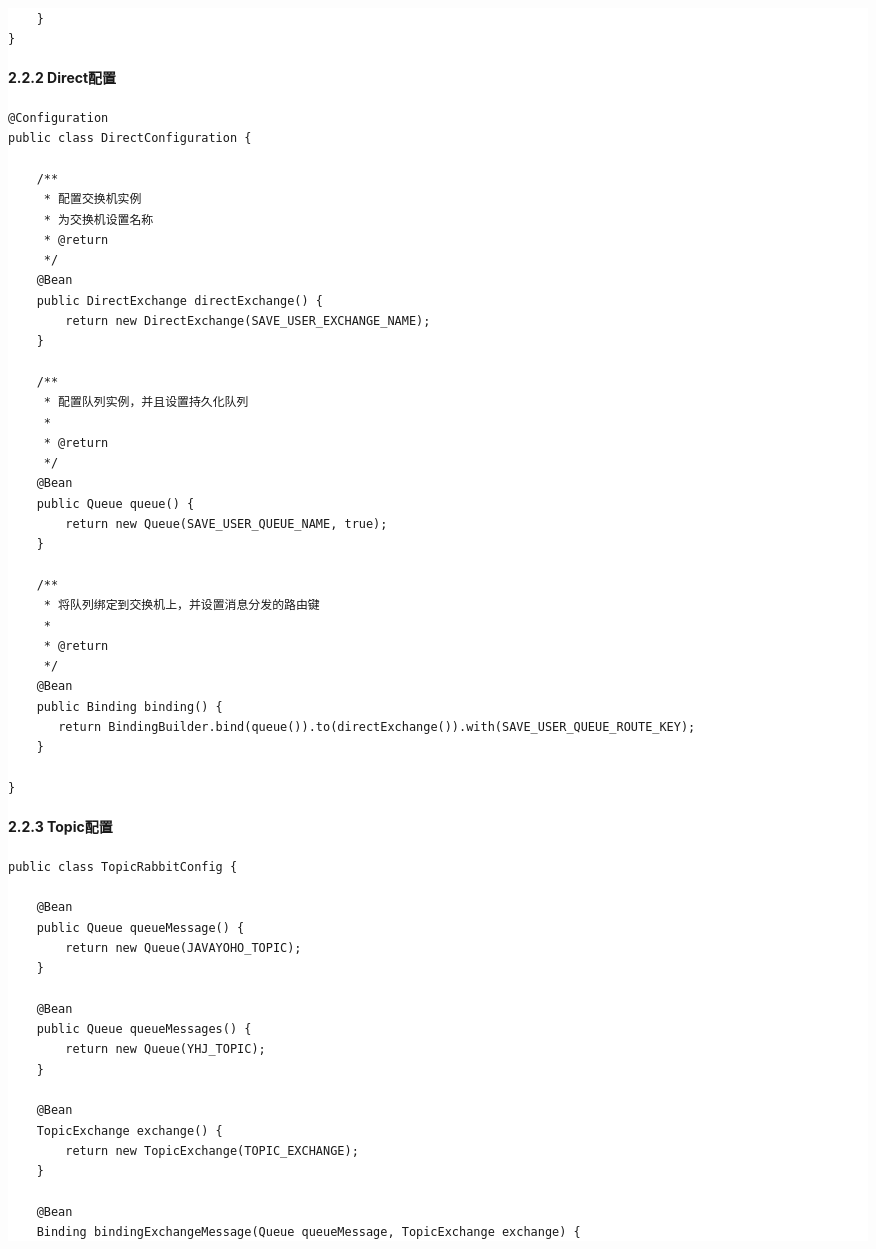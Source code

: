 ```
    }
}
```
#### 2.2.2  Direct配置

```
@Configuration
public class DirectConfiguration {

    /**
     * 配置交换机实例
     * 为交换机设置名称
     * @return
     */
    @Bean
    public DirectExchange directExchange() {
        return new DirectExchange(SAVE_USER_EXCHANGE_NAME);
    }

    /**
     * 配置队列实例，并且设置持久化队列
     *
     * @return
     */
    @Bean
    public Queue queue() {
        return new Queue(SAVE_USER_QUEUE_NAME, true);
    }

    /**
     * 将队列绑定到交换机上，并设置消息分发的路由键
     *
     * @return
     */
    @Bean
    public Binding binding() {
       return BindingBuilder.bind(queue()).to(directExchange()).with(SAVE_USER_QUEUE_ROUTE_KEY);
    }

}

```
#### 2.2.3  Topic配置

```
public class TopicRabbitConfig {

    @Bean
    public Queue queueMessage() {
        return new Queue(JAVAYOHO_TOPIC);
    }

    @Bean
    public Queue queueMessages() {
        return new Queue(YHJ_TOPIC);
    }

    @Bean
    TopicExchange exchange() {
        return new TopicExchange(TOPIC_EXCHANGE);
    }

    @Bean
    Binding bindingExchangeMessage(Queue queueMessage, TopicExchange exchange) {
```